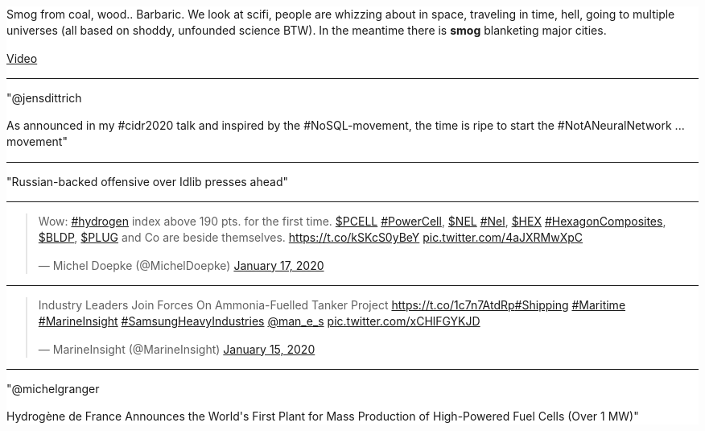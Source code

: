
Smog from coal, wood.. Barbaric. We look at scifi, people are whizzing
about in space, traveling in time, hell, going to multiple universes
(all based on shoddy, unfounded science BTW). In the meantime there is
__smog__ blanketing major cities.

[Video](https://www.youtube.com/watch?v=g5du1J3_uHo)

---

"@jensdittrich

As announced in my \#cidr2020 talk and inspired by the
\#NoSQL-movement, the time is ripe to start the \#NotANeuralNetwork
... movement"

---

"Russian-backed offensive over Idlib presses ahead"

---

<blockquote class="twitter-tweet"><p lang="en" dir="ltr">Wow: <a href="https://twitter.com/hashtag/hydrogen?src=hash&amp;ref_src=twsrc%5Etfw">#hydrogen</a> index above 190 pts. for the first time. <a href="https://twitter.com/search?q=%24PCELL&amp;src=ctag&amp;ref_src=twsrc%5Etfw">$PCELL</a> <a href="https://twitter.com/hashtag/PowerCell?src=hash&amp;ref_src=twsrc%5Etfw">#PowerCell</a>, <a href="https://twitter.com/search?q=%24NEL&amp;src=ctag&amp;ref_src=twsrc%5Etfw">$NEL</a> <a href="https://twitter.com/hashtag/Nel?src=hash&amp;ref_src=twsrc%5Etfw">#Nel</a>, <a href="https://twitter.com/search?q=%24HEX&amp;src=ctag&amp;ref_src=twsrc%5Etfw">$HEX</a> <a href="https://twitter.com/hashtag/HexagonComposites?src=hash&amp;ref_src=twsrc%5Etfw">#HexagonComposites</a>, <a href="https://twitter.com/search?q=%24BLDP&amp;src=ctag&amp;ref_src=twsrc%5Etfw">$BLDP</a>, <a href="https://twitter.com/search?q=%24PLUG&amp;src=ctag&amp;ref_src=twsrc%5Etfw">$PLUG</a> and Co are beside themselves. <a href="https://t.co/kSKcS0yBeY">https://t.co/kSKcS0yBeY</a> <a href="https://t.co/4aJXRMwXpC">pic.twitter.com/4aJXRMwXpC</a></p>&mdash; Michel Doepke (@MichelDoepke) <a href="https://twitter.com/MichelDoepke/status/1218095307403251713?ref_src=twsrc%5Etfw">January 17, 2020</a></blockquote> <script async src="https://platform.twitter.com/widgets.js" charset="utf-8"></script>

---

<blockquote class="twitter-tweet"><p lang="en" dir="ltr">Industry Leaders Join Forces On Ammonia-Fuelled Tanker Project <a href="https://t.co/1c7n7AtdRp">https://t.co/1c7n7AtdRp</a><a href="https://twitter.com/hashtag/Shipping?src=hash&amp;ref_src=twsrc%5Etfw">#Shipping</a> <a href="https://twitter.com/hashtag/Maritime?src=hash&amp;ref_src=twsrc%5Etfw">#Maritime</a> <a href="https://twitter.com/hashtag/MarineInsight?src=hash&amp;ref_src=twsrc%5Etfw">#MarineInsight</a> <a href="https://twitter.com/hashtag/SamsungHeavyIndustries?src=hash&amp;ref_src=twsrc%5Etfw">#SamsungHeavyIndustries</a> <a href="https://twitter.com/man_e_s?ref_src=twsrc%5Etfw">@man_e_s</a> <a href="https://t.co/xCHlFGYKJD">pic.twitter.com/xCHlFGYKJD</a></p>&mdash; MarineInsight (@MarineInsight) <a href="https://twitter.com/MarineInsight/status/1217529474339758080?ref_src=twsrc%5Etfw">January 15, 2020</a></blockquote> <script async src="https://platform.twitter.com/widgets.js" charset="utf-8"></script>

---

"@michelgranger

Hydrogène de France Announces the World's First Plant for Mass
Production of High-Powered Fuel Cells (Over 1 MW)"
